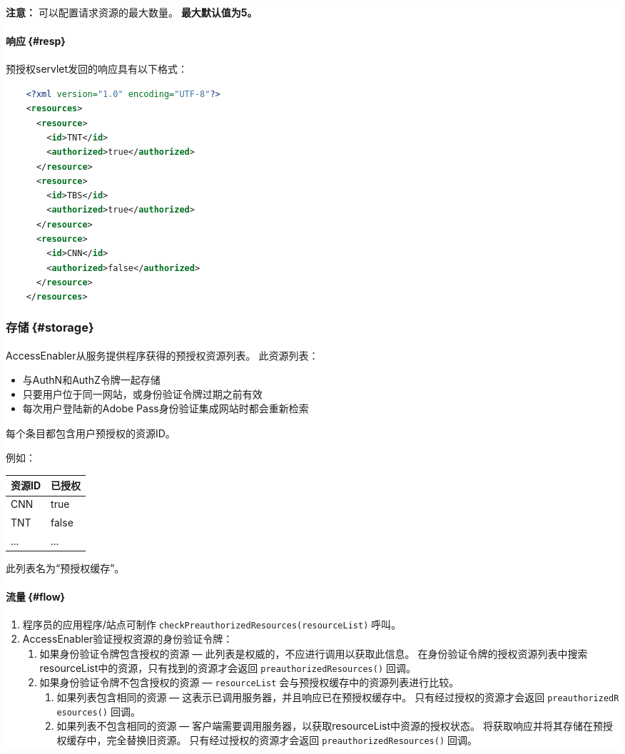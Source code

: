 
**注意：** 可以配置请求资源的最大数量。
**最大默认值为5。**


#### 响应 {#resp}

预授权servlet发回的响应具有以下格式：

```XML
    <?xml version="1.0" encoding="UTF-8"?>
    <resources>
      <resource>
        <id>TNT</id>
        <authorized>true</authorized>
      </resource>
      <resource>
        <id>TBS</id>
        <authorized>true</authorized>
      </resource>
      <resource>
        <id>CNN</id>
        <authorized>false</authorized>
      </resource>
    </resources>
```

### 存储 {#storage}

AccessEnabler从服务提供程序获得的预授权资源列表。 此资源列表：

- 与AuthN和AuthZ令牌一起存储
- 只要用户位于同一网站，或身份验证令牌过期之前有效
- 每次用户登陆新的Adobe Pass身份验证集成网站时都会重新检索

每个条目都包含用户预授权的资源ID。

例如：


| 资源ID | 已授权 |
| ----------- | ---------- |
| CNN | true |
| TNT | false |
| ... | ... |


此列表名为“预授权缓存”。

#### 流量 {#flow}

1. 程序员的应用程序/站点可制作 `checkPreauthorizedResources(resourceList)` 呼叫。
1. AccessEnabler验证授权资源的身份验证令牌：
   1. 如果身份验证令牌包含授权的资源 — 此列表是权威的，不应进行调用以获取此信息。 在身份验证令牌的授权资源列表中搜索resourceList中的资源，只有找到的资源才会返回 `preauthorizedResources()` 回调。
   1. 如果身份验证令牌不包含授权的资源 —  `resourceList` 会与预授权缓存中的资源列表进行比较。
      1. 如果列表包含相同的资源 — 这表示已调用服务器，并且响应已在预授权缓存中。 只有经过授权的资源才会返回 `preauthorizedResources()` 回调。
      1. 如果列表不包含相同的资源 — 客户端需要调用服务器，以获取resourceList中资源的授权状态。 将获取响应并将其存储在预授权缓存中，完全替换旧资源。 只有经过授权的资源才会返回 `preauthorizedResources()` 回调。
